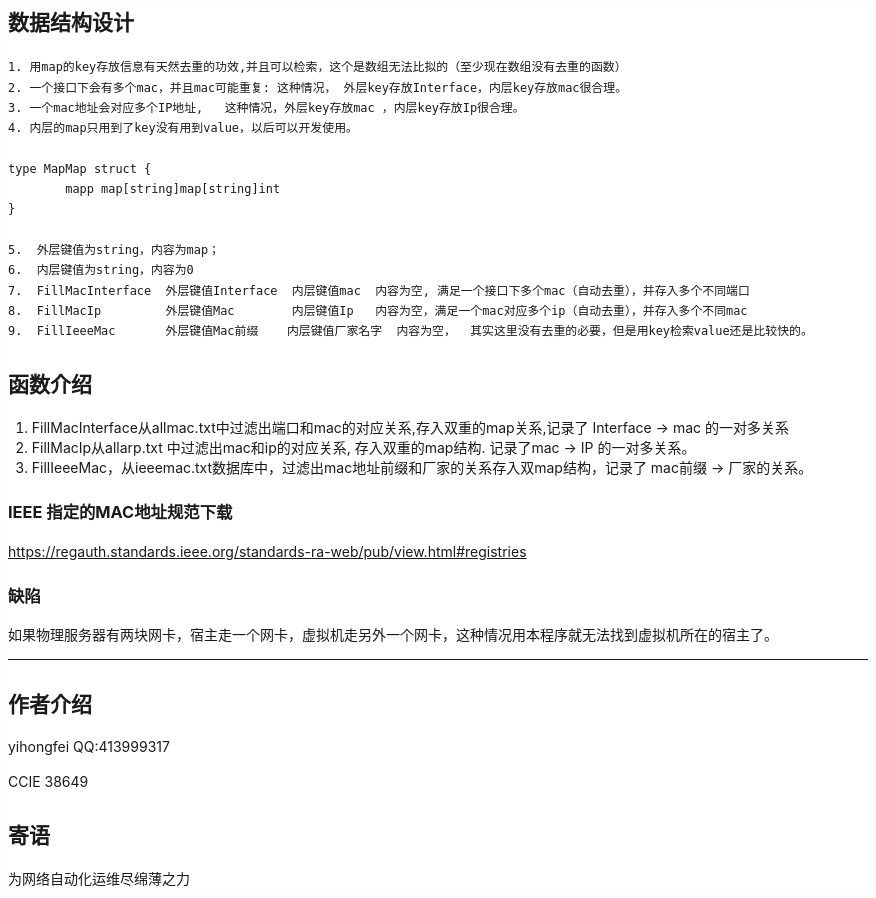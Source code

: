 
## 数据结构设计
```
1. 用map的key存放信息有天然去重的功效,并且可以检索，这个是数组无法比拟的（至少现在数组没有去重的函数）
2. 一个接口下会有多个mac，并且mac可能重复: 这种情况， 外层key存放Interface，内层key存放mac很合理。
3. 一个mac地址会对应多个IP地址,   这种情况，外层key存放mac ，内层key存放Ip很合理。
4. 内层的map只用到了key没有用到value，以后可以开发使用。

type MapMap struct {
        mapp map[string]map[string]int  
}

5.  外层键值为string，内容为map； 
6.  内层键值为string，内容为0
7.  FillMacInterface  外层键值Interface  内层键值mac  内容为空, 满足一个接口下多个mac（自动去重），并存入多个不同端口
8.  FillMacIp         外层键值Mac        内层键值Ip   内容为空，满足一个mac对应多个ip（自动去重），并存入多个不同mac
9.  FillIeeeMac       外层键值Mac前缀    内层键值厂家名字  内容为空，  其实这里没有去重的必要，但是用key检索value还是比较快的。
```

## 函数介绍
1.  FillMacInterface从allmac.txt中过滤出端口和mac的对应关系,存入双重的map关系,记录了  Interface -> mac  的一对多关系
2.  FillMacIp从allarp.txt 中过滤出mac和ip的对应关系, 存入双重的map结构. 记录了mac -> IP  的一对多关系。
3.  FillIeeeMac，从ieeemac.txt数据库中，过滤出mac地址前缀和厂家的关系存入双map结构，记录了 mac前缀 ->  厂家的关系。



### IEEE 指定的MAC地址规范下载
https://regauth.standards.ieee.org/standards-ra-web/pub/view.html#registries


### 缺陷
如果物理服务器有两块网卡，宿主走一个网卡，虚拟机走另外一个网卡，这种情况用本程序就无法找到虚拟机所在的宿主了。



------



## 作者介绍
yihongfei  QQ:413999317   

CCIE 38649


## 寄语
为网络自动化运维尽绵薄之力

